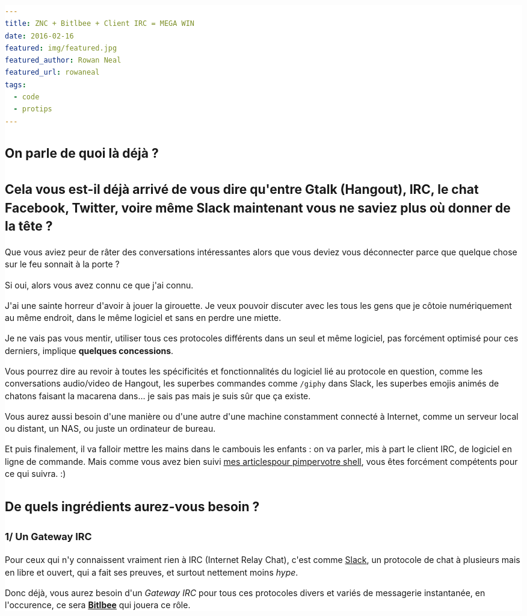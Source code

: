 ```yaml
---
title: ZNC + Bitlbee + Client IRC = MEGA WIN
date: 2016-02-16
featured: img/featured.jpg
featured_author: Rowan Neal
featured_url: rowaneal
tags:
  - code
  - protips
---
```


## On parle de quoi là déjà ?

Cela vous est-il déjà arrivé de vous dire qu'entre Gtalk (Hangout), IRC, le chat Facebook, Twitter, voire même Slack maintenant vous ne saviez plus où donner de la tête ?
---

Que vous aviez peur de râter des conversations intéressantes alors que vous deviez vous déconnecter parce que quelque chose sur le feu sonnait à la porte ?

Si oui, alors vous avez connu ce que j'ai connu.

J'ai une sainte horreur d'avoir à jouer la girouette. Je veux pouvoir discuter avec les tous les gens que je côtoie numériquement au même endroit, dans le même logiciel et sans en perdre une miette.

Je ne vais pas vous mentir, utiliser tous ces protocoles différents dans un seul et même logiciel, pas forcément optimisé pour ces derniers, implique **quelques concessions**.

Vous pourrez dire au revoir à toutes les spécificités et fonctionnalités du logiciel lié au protocole en question, comme les conversations audio/video de Hangout, les superbes commandes comme `/giphy` dans Slack, les superbes emojis animés de chatons faisant la macarena dans… je sais pas mais je suis sûr que ça existe.

Vous aurez aussi besoin d'une manière ou d'une autre d'une machine constamment connecté à Internet, comme un serveur local ou distant, un NAS, ou juste un ordinateur de bureau.

Et puis finalement, il va falloir mettre les mains dans le cambouis les enfants : on va parler, mis à part le client IRC, de logiciel en ligne de commande. Mais comme vous avez bien suivi [mes articles](/2014/10/13/pimp-my-shell-pour-les-beotiens-sous-osx/)[pour pimper](/2014/10/13/pimp-my-shell-pour-les-beotiens-choose-your-weapons-partie-2/)[votre shell](/2014/10/13/pimp-my-shell-pour-les-beotiens-les-meilleurs-sont-des-flemmards-partie-3/), vous êtes forcément compétents pour ce qui suivra. :)

## De quels ingrédients aurez-vous besoin ?

### 1/ Un Gateway IRC

Pour ceux qui n'y connaissent vraiment rien à IRC (Internet Relay Chat), c'est comme [Slack](http://slack.com/), un protocole de chat à plusieurs mais en libre et ouvert, qui a fait ses preuves, et surtout nettement moins *hype*.

Donc déjà, vous aurez besoin d'un *Gateway IRC* pour tous ces protocoles divers et variés de messagerie instantanée, en l'occurence, ce sera **[Bitlbee](https://www.bitlbee.org)** qui jouera ce rôle.
